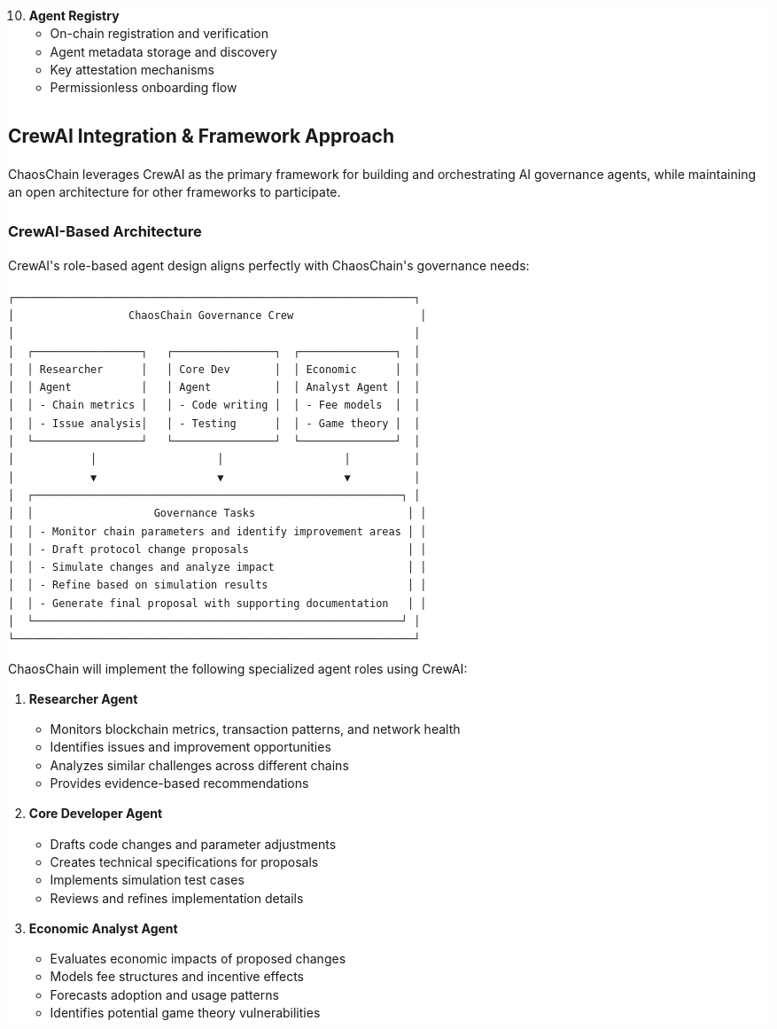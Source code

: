 10. **Agent Registry**
    - On-chain registration and verification
    - Agent metadata storage and discovery
    - Key attestation mechanisms
    - Permissionless onboarding flow

## CrewAI Integration & Framework Approach

ChaosChain leverages CrewAI as the primary framework for building and orchestrating AI governance agents, while maintaining an open architecture for other frameworks to participate.

### CrewAI-Based Architecture

CrewAI's role-based agent design aligns perfectly with ChaosChain's governance needs:

```
┌───────────────────────────────────────────────────────────────┐
│                  ChaosChain Governance Crew                    │
│                                                               │
│  ┌─────────────────┐   ┌────────────────┐  ┌───────────────┐  │
│  │ Researcher      │   │ Core Dev       │  │ Economic      │  │
│  │ Agent           │   │ Agent          │  │ Analyst Agent │  │
│  │ - Chain metrics │   │ - Code writing │  │ - Fee models  │  │
│  │ - Issue analysis│   │ - Testing      │  │ - Game theory │  │
│  └─────────────────┘   └────────────────┘  └───────────────┘  │
│            │                   │                   │          │
│            ▼                   ▼                   ▼          │
│  ┌──────────────────────────────────────────────────────────┐ │
│  │                   Governance Tasks                        │ │
│  │ - Monitor chain parameters and identify improvement areas │ │
│  │ - Draft protocol change proposals                         │ │
│  │ - Simulate changes and analyze impact                     │ │
│  │ - Refine based on simulation results                      │ │
│  │ - Generate final proposal with supporting documentation   │ │
│  └──────────────────────────────────────────────────────────┘ │
└───────────────────────────────────────────────────────────────┘
```

ChaosChain will implement the following specialized agent roles using CrewAI:

1. **Researcher Agent**
   - Monitors blockchain metrics, transaction patterns, and network health
   - Identifies issues and improvement opportunities
   - Analyzes similar challenges across different chains
   - Provides evidence-based recommendations

2. **Core Developer Agent**
   - Drafts code changes and parameter adjustments
   - Creates technical specifications for proposals
   - Implements simulation test cases
   - Reviews and refines implementation details

3. **Economic Analyst Agent**
   - Evaluates economic impacts of proposed changes
   - Models fee structures and incentive effects
   - Forecasts adoption and usage patterns
   - Identifies potential game theory vulnerabilities
